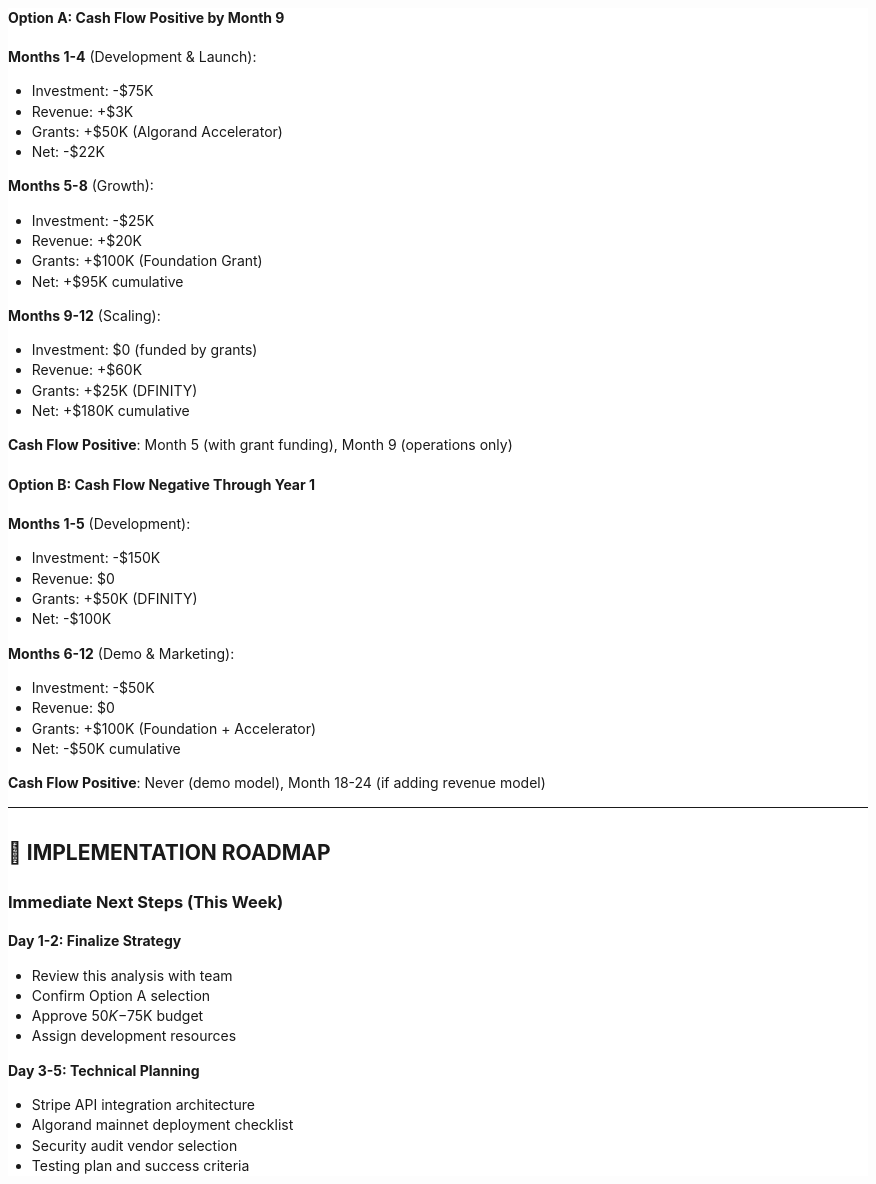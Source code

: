 #### **Option A: Cash Flow Positive by Month 9**

**Months 1-4** (Development & Launch):
- Investment: -$75K
- Revenue: +$3K
- Grants: +$50K (Algorand Accelerator)
- Net: -$22K

**Months 5-8** (Growth):
- Investment: -$25K
- Revenue: +$20K
- Grants: +$100K (Foundation Grant)
- Net: +$95K cumulative

**Months 9-12** (Scaling):
- Investment: $0 (funded by grants)
- Revenue: +$60K
- Grants: +$25K (DFINITY)
- Net: +$180K cumulative

**Cash Flow Positive**: Month 5 (with grant funding), Month 9 (operations only)

#### **Option B: Cash Flow Negative Through Year 1**

**Months 1-5** (Development):
- Investment: -$150K
- Revenue: $0
- Grants: +$50K (DFINITY)
- Net: -$100K

**Months 6-12** (Demo & Marketing):
- Investment: -$50K
- Revenue: $0
- Grants: +$100K (Foundation + Accelerator)
- Net: -$50K cumulative

**Cash Flow Positive**: Never (demo model), Month 18-24 (if adding revenue model)

---

## 🚀 IMPLEMENTATION ROADMAP

### Immediate Next Steps (This Week)

**Day 1-2: Finalize Strategy**
- Review this analysis with team
- Confirm Option A selection
- Approve $50K-$75K budget
- Assign development resources

**Day 3-5: Technical Planning**
- Stripe API integration architecture
- Algorand mainnet deployment checklist
- Security audit vendor selection
- Testing plan and success criteria
